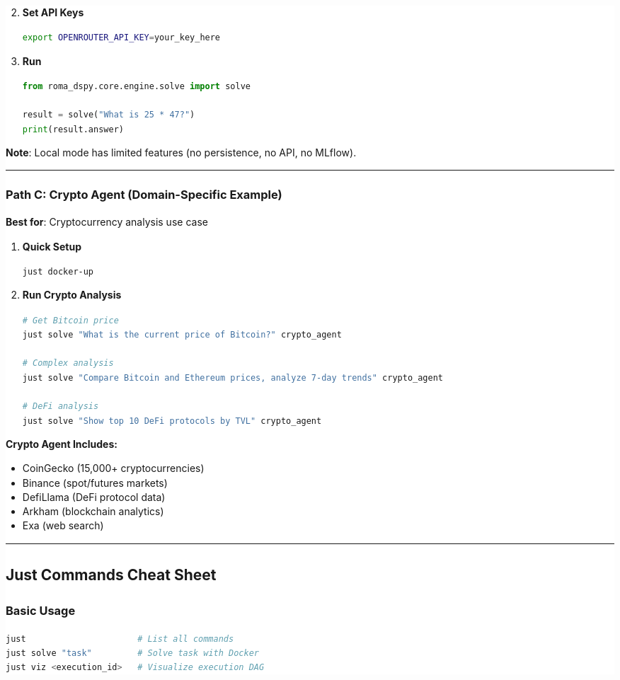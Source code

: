 2. **Set API Keys**
   ```bash
   export OPENROUTER_API_KEY=your_key_here
   ```

3. **Run**
   ```python
   from roma_dspy.core.engine.solve import solve

   result = solve("What is 25 * 47?")
   print(result.answer)
   ```

**Note**: Local mode has limited features (no persistence, no API, no MLflow).

---

### Path C: Crypto Agent (Domain-Specific Example)

**Best for**: Cryptocurrency analysis use case

1. **Quick Setup**
   ```bash
   just docker-up
   ```

2. **Run Crypto Analysis**
   ```bash
   # Get Bitcoin price
   just solve "What is the current price of Bitcoin?" crypto_agent

   # Complex analysis
   just solve "Compare Bitcoin and Ethereum prices, analyze 7-day trends" crypto_agent

   # DeFi analysis
   just solve "Show top 10 DeFi protocols by TVL" crypto_agent
   ```

**Crypto Agent Includes:**
- CoinGecko (15,000+ cryptocurrencies)
- Binance (spot/futures markets)
- DefiLlama (DeFi protocol data)
- Arkham (blockchain analytics)
- Exa (web search)

---

## Just Commands Cheat Sheet

### Basic Usage
```bash
just                      # List all commands
just solve "task"         # Solve task with Docker
just viz <execution_id>   # Visualize execution DAG
```
